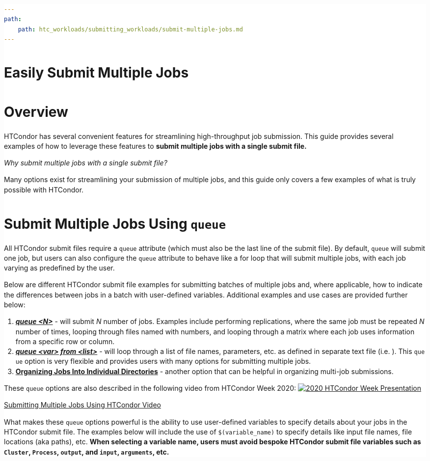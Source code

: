 ```yaml
---
path:
    path: htc_workloads/submitting_workloads/submit-multiple-jobs.md
---
```


Easily Submit Multiple Jobs 
====================================

# Overview

HTCondor has several convenient features for streamlining high-throughput 
job submission. This guide provides several examples 
of how to leverage these features to **submit multiple jobs with a 
single submit file.**

*Why submit multiple jobs with a single submit file?*

Many options exist for streamlining your submission of multiple jobs, 
and this guide only covers a few examples of what is truly possible with 
HTCondor.

# Submit Multiple Jobs Using `queue`

All HTCondor submit files require a `queue` attribute (which must also be 
the last line of the submit file). By default, `queue` will submit one job, but 
users can also configure the `queue` attribute to behave like a for loop 
that will submit multiple jobs, with each job varying as predefined by the user.

Below are different HTCondor submit file examples for submitting batches of multiple 
jobs and, where applicable, how to indicate the differences between jobs in a batch 
with user-defined variables. Additional examples and use cases are provided further below:

1.  ***[queue <N\>](#process)*** - will submit *N* number of jobs. Examples 
    include performing replications, where the same job must be repeated *N* number 
    of times, looping through files named with numbers, and looping through 
    a matrix where each job uses information from a specific row or column.
2.  ***[queue <var\> from <list\>](#foreach)*** - will loop through a 
    list of file names, parameters, etc. as defined in separate text file (i.e. *<list>*). 
    This `queue` option is very flexible and provides users with many options for 
    submitting multiple jobs.
3.  **[Organizing Jobs Into Individual Directories](#initialdir)** -
    another option that can be helpful in organizing multi-job submissions.

These `queue` options are also described in the following video from HTCondor Week 2020: 
<a href="https://www.youtube.com/watch?v=m7dQChJH5LU">
	<img alt="2020 HTCondor Week Presentation" src="https://raw.githubusercontent.com/OSGConnect/connectbook/master/images/multi-job-submit-video-thumbnail.png" width="360" height="204"></a>

[Submitting Multiple Jobs Using HTCondor Video](https://www.youtube.com/watch?v=m7dQChJH5LU)

What makes these `queue` options powerful is the ability to use user-defined 
variables to specify details about your jobs in the HTCondor submit file. The 
examples below will include the use of `$(variable_name)` to specify details 
like input file names, file locations (aka paths), etc. **When selecting a 
variable name, users must avoid bespoke HTCondor submit file variables 
such as `Cluster`, `Process`, `output`, and `input`, `arguments`, etc.**

